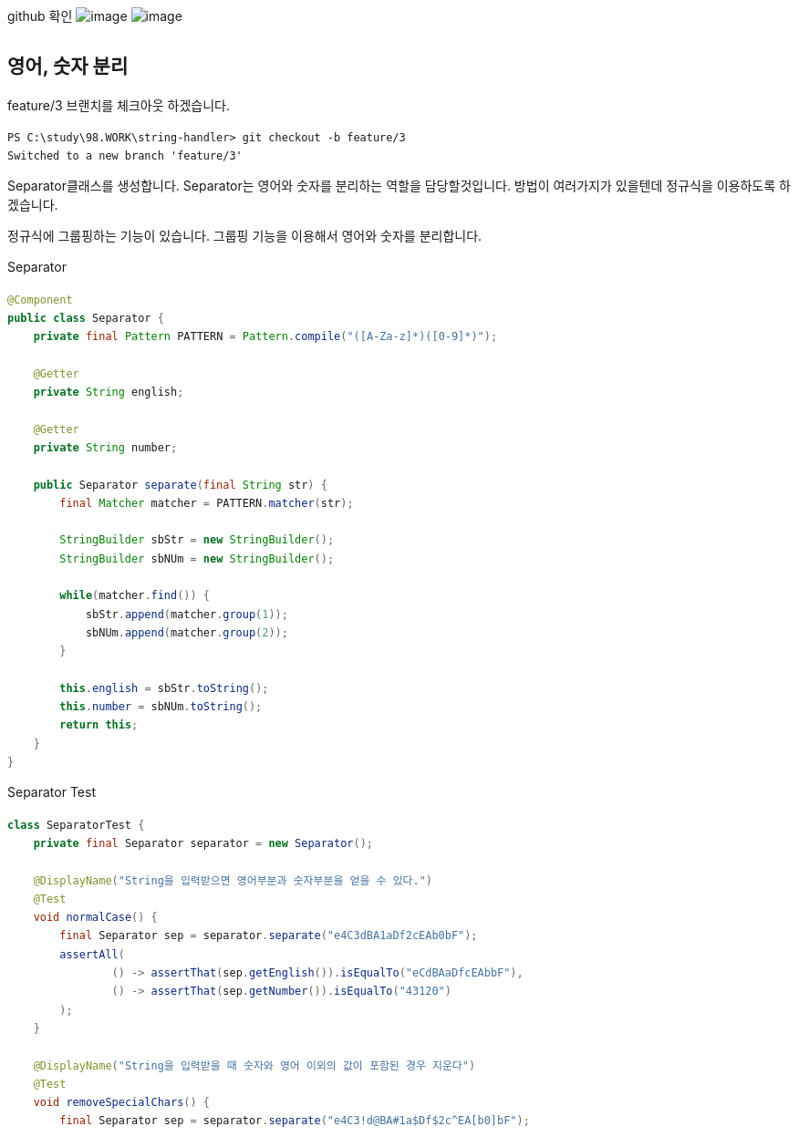 github 확인
![image](https://user-images.githubusercontent.com/79847020/168241964-071cbaa1-c7aa-41d0-9944-44e68c81f4d1.png)
![image](https://user-images.githubusercontent.com/79847020/168242015-62eed6e6-7eea-459e-8a64-12ab6d6f308d.png)

## 영어, 숫자 분리

feature/3 브랜치를 체크아웃 하겠습니다.
```markdown
PS C:\study\98.WORK\string-handler> git checkout -b feature/3
Switched to a new branch 'feature/3'
```

Separator클래스를 생성합니다. Separator는 영어와 숫자를 분리하는 역할을 담당할것입니다. 방법이 여러가지가 있을텐데 정규식을 이용하도록 하겠습니다.

정규식에 그룹핑하는 기능이 있습니다. 그룹핑 기능을 이용해서 영어와 숫자를 분리합니다.

Separator
```java
@Component
public class Separator {
    private final Pattern PATTERN = Pattern.compile("([A-Za-z]*)([0-9]*)");

    @Getter
    private String english;

    @Getter
    private String number;

    public Separator separate(final String str) {
        final Matcher matcher = PATTERN.matcher(str);

        StringBuilder sbStr = new StringBuilder();
        StringBuilder sbNUm = new StringBuilder();

        while(matcher.find()) {
            sbStr.append(matcher.group(1));
            sbNUm.append(matcher.group(2));
        }

        this.english = sbStr.toString();
        this.number = sbNUm.toString();
        return this;
    }
}
```

Separator Test
```java
class SeparatorTest {
    private final Separator separator = new Separator();

    @DisplayName("String을 입력받으면 영어부분과 숫자부분을 얻을 수 있다.")
    @Test
    void normalCase() {
        final Separator sep = separator.separate("e4C3dBA1aDf2cEAb0bF");
        assertAll(
                () -> assertThat(sep.getEnglish()).isEqualTo("eCdBAaDfcEAbbF"),
                () -> assertThat(sep.getNumber()).isEqualTo("43120")
        );
    }

    @DisplayName("String을 입력받을 때 숫자와 영어 이외의 값이 포함된 경우 지운다")
    @Test
    void removeSpecialChars() {
        final Separator sep = separator.separate("e4C3!d@BA#1a$Df$2c^EA[b0]bF");
```
